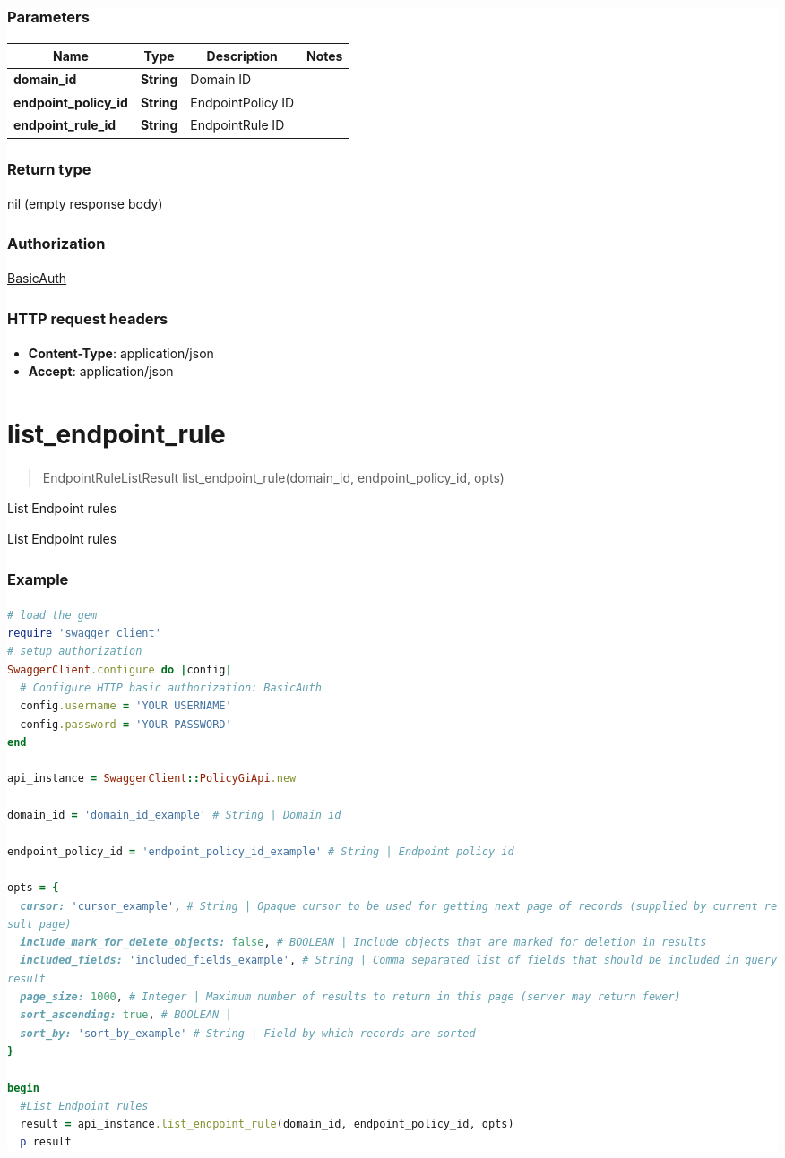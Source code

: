 ### Parameters

Name | Type | Description  | Notes
------------- | ------------- | ------------- | -------------
 **domain_id** | **String**| Domain ID | 
 **endpoint_policy_id** | **String**| EndpointPolicy ID | 
 **endpoint_rule_id** | **String**| EndpointRule ID | 

### Return type

nil (empty response body)

### Authorization

[BasicAuth](../README.md#BasicAuth)

### HTTP request headers

 - **Content-Type**: application/json
 - **Accept**: application/json



# **list_endpoint_rule**
> EndpointRuleListResult list_endpoint_rule(domain_id, endpoint_policy_id, opts)

List Endpoint rules

List Endpoint rules

### Example
```ruby
# load the gem
require 'swagger_client'
# setup authorization
SwaggerClient.configure do |config|
  # Configure HTTP basic authorization: BasicAuth
  config.username = 'YOUR USERNAME'
  config.password = 'YOUR PASSWORD'
end

api_instance = SwaggerClient::PolicyGiApi.new

domain_id = 'domain_id_example' # String | Domain id

endpoint_policy_id = 'endpoint_policy_id_example' # String | Endpoint policy id

opts = { 
  cursor: 'cursor_example', # String | Opaque cursor to be used for getting next page of records (supplied by current result page)
  include_mark_for_delete_objects: false, # BOOLEAN | Include objects that are marked for deletion in results
  included_fields: 'included_fields_example', # String | Comma separated list of fields that should be included in query result
  page_size: 1000, # Integer | Maximum number of results to return in this page (server may return fewer)
  sort_ascending: true, # BOOLEAN | 
  sort_by: 'sort_by_example' # String | Field by which records are sorted
}

begin
  #List Endpoint rules
  result = api_instance.list_endpoint_rule(domain_id, endpoint_policy_id, opts)
  p result
```